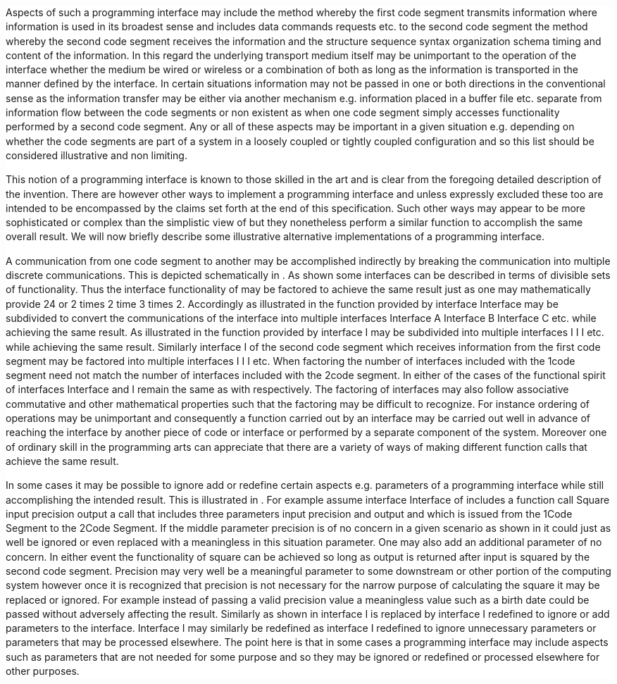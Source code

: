 Aspects of such a programming interface may include the method whereby the first code segment transmits information where information is used in its broadest sense and includes data commands requests etc. to the second code segment the method whereby the second code segment receives the information and the structure sequence syntax organization schema timing and content of the information. In this regard the underlying transport medium itself may be unimportant to the operation of the interface whether the medium be wired or wireless or a combination of both as long as the information is transported in the manner defined by the interface. In certain situations information may not be passed in one or both directions in the conventional sense as the information transfer may be either via another mechanism e.g. information placed in a buffer file etc. separate from information flow between the code segments or non existent as when one code segment simply accesses functionality performed by a second code segment. Any or all of these aspects may be important in a given situation e.g. depending on whether the code segments are part of a system in a loosely coupled or tightly coupled configuration and so this list should be considered illustrative and non limiting.

This notion of a programming interface is known to those skilled in the art and is clear from the foregoing detailed description of the invention. There are however other ways to implement a programming interface and unless expressly excluded these too are intended to be encompassed by the claims set forth at the end of this specification. Such other ways may appear to be more sophisticated or complex than the simplistic view of but they nonetheless perform a similar function to accomplish the same overall result. We will now briefly describe some illustrative alternative implementations of a programming interface.

A communication from one code segment to another may be accomplished indirectly by breaking the communication into multiple discrete communications. This is depicted schematically in . As shown some interfaces can be described in terms of divisible sets of functionality. Thus the interface functionality of may be factored to achieve the same result just as one may mathematically provide 24 or 2 times 2 time 3 times 2. Accordingly as illustrated in the function provided by interface Interface may be subdivided to convert the communications of the interface into multiple interfaces Interface A Interface B Interface C etc. while achieving the same result. As illustrated in the function provided by interface I may be subdivided into multiple interfaces I I I etc. while achieving the same result. Similarly interface I of the second code segment which receives information from the first code segment may be factored into multiple interfaces I I I etc. When factoring the number of interfaces included with the 1code segment need not match the number of interfaces included with the 2code segment. In either of the cases of the functional spirit of interfaces Interface and I remain the same as with respectively. The factoring of interfaces may also follow associative commutative and other mathematical properties such that the factoring may be difficult to recognize. For instance ordering of operations may be unimportant and consequently a function carried out by an interface may be carried out well in advance of reaching the interface by another piece of code or interface or performed by a separate component of the system. Moreover one of ordinary skill in the programming arts can appreciate that there are a variety of ways of making different function calls that achieve the same result.

In some cases it may be possible to ignore add or redefine certain aspects e.g. parameters of a programming interface while still accomplishing the intended result. This is illustrated in . For example assume interface Interface of includes a function call Square input precision output a call that includes three parameters input precision and output and which is issued from the 1Code Segment to the 2Code Segment. If the middle parameter precision is of no concern in a given scenario as shown in it could just as well be ignored or even replaced with a meaningless in this situation parameter. One may also add an additional parameter of no concern. In either event the functionality of square can be achieved so long as output is returned after input is squared by the second code segment. Precision may very well be a meaningful parameter to some downstream or other portion of the computing system however once it is recognized that precision is not necessary for the narrow purpose of calculating the square it may be replaced or ignored. For example instead of passing a valid precision value a meaningless value such as a birth date could be passed without adversely affecting the result. Similarly as shown in interface I is replaced by interface I redefined to ignore or add parameters to the interface. Interface I may similarly be redefined as interface I redefined to ignore unnecessary parameters or parameters that may be processed elsewhere. The point here is that in some cases a programming interface may include aspects such as parameters that are not needed for some purpose and so they may be ignored or redefined or processed elsewhere for other purposes.
